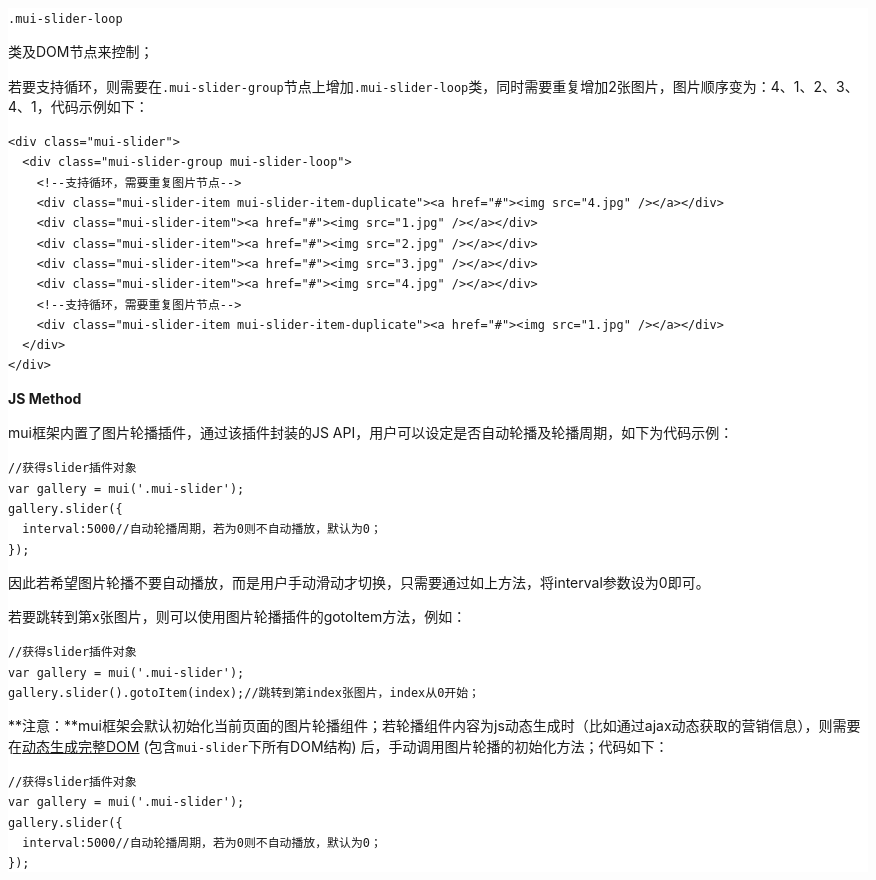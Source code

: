 ```
.mui-slider-loop
```

类及DOM节点来控制；

若要支持循环，则需要在`.mui-slider-group`节点上增加`.mui-slider-loop`类，同时需要重复增加2张图片，图片顺序变为：4、1、2、3、4、1，代码示例如下：

```
<div class="mui-slider">
  <div class="mui-slider-group mui-slider-loop">
    <!--支持循环，需要重复图片节点-->
    <div class="mui-slider-item mui-slider-item-duplicate"><a href="#"><img src="4.jpg" /></a></div>
    <div class="mui-slider-item"><a href="#"><img src="1.jpg" /></a></div>
    <div class="mui-slider-item"><a href="#"><img src="2.jpg" /></a></div>
    <div class="mui-slider-item"><a href="#"><img src="3.jpg" /></a></div>
    <div class="mui-slider-item"><a href="#"><img src="4.jpg" /></a></div>
    <!--支持循环，需要重复图片节点-->
    <div class="mui-slider-item mui-slider-item-duplicate"><a href="#"><img src="1.jpg" /></a></div>
  </div>
</div>
```

 **JS Method**

mui框架内置了图片轮播插件，通过该插件封装的JS API，用户可以设定是否自动轮播及轮播周期，如下为代码示例：

```
//获得slider插件对象
var gallery = mui('.mui-slider');
gallery.slider({
  interval:5000//自动轮播周期，若为0则不自动播放，默认为0；
});
```

因此若希望图片轮播不要自动播放，而是用户手动滑动才切换，只需要通过如上方法，将interval参数设为0即可。

若要跳转到第x张图片，则可以使用图片轮播插件的gotoItem方法，例如：

```
//获得slider插件对象
var gallery = mui('.mui-slider');
gallery.slider().gotoItem(index);//跳转到第index张图片，index从0开始；
```

**注意：**mui框架会默认初始化当前页面的图片轮播组件；若轮播组件内容为js动态生成时（比如通过ajax动态获取的营销信息），则需要在[动态生成完整DOM](jabascript:void(0);) (包含`mui-slider`下所有DOM结构) 后，手动调用图片轮播的初始化方法；代码如下：

```
//获得slider插件对象
var gallery = mui('.mui-slider');
gallery.slider({
  interval:5000//自动轮播周期，若为0则不自动播放，默认为0；
});
```

